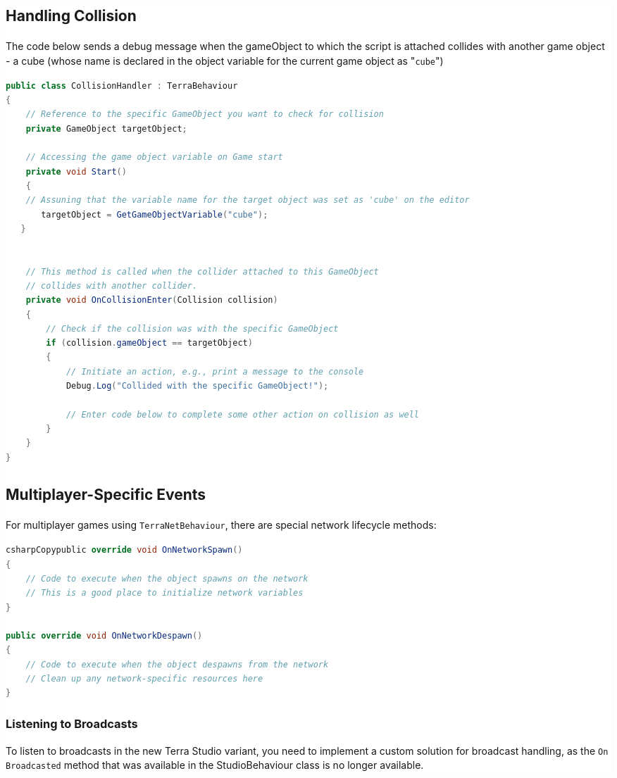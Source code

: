 ## Handling Collision

The code below sends a debug message when the gameObject to which the script is attached collides with another game object - a cube (whose name is declared in the object variable for the current game object as "`cube`")

```csharp
public class CollisionHandler : TerraBehaviour
{
    // Reference to the specific GameObject you want to check for collision
    private GameObject targetObject;
    
    // Accessing the game object variable on Game start
    private void Start()
    {
    // Assuning that the variable name for the target object was set as 'cube' on the editor    
       targetObject = GetGameObjectVariable("cube");     
   }


    // This method is called when the collider attached to this GameObject
    // collides with another collider.
    private void OnCollisionEnter(Collision collision)
    {
        // Check if the collision was with the specific GameObject
        if (collision.gameObject == targetObject)
        {
            // Initiate an action, e.g., print a message to the console
            Debug.Log("Collided with the specific GameObject!");

            // Enter code below to complete some other action on collision as well
        }
    }
}

```

## Multiplayer-Specific Events

For multiplayer games using `TerraNetBehaviour`, there are special network lifecycle methods:

```csharp
csharpCopypublic override void OnNetworkSpawn()
{
    // Code to execute when the object spawns on the network
    // This is a good place to initialize network variables
}

public override void OnNetworkDespawn()
{
    // Code to execute when the object despawns from the network
    // Clean up any network-specific resources here
}
```

### Listening to Broadcasts

To listen to broadcasts in the new Terra Studio variant, you need to implement a custom solution for broadcast handling, as the `OnBroadcasted` method that was available in the StudioBehaviour class is no longer available.&#x20;
